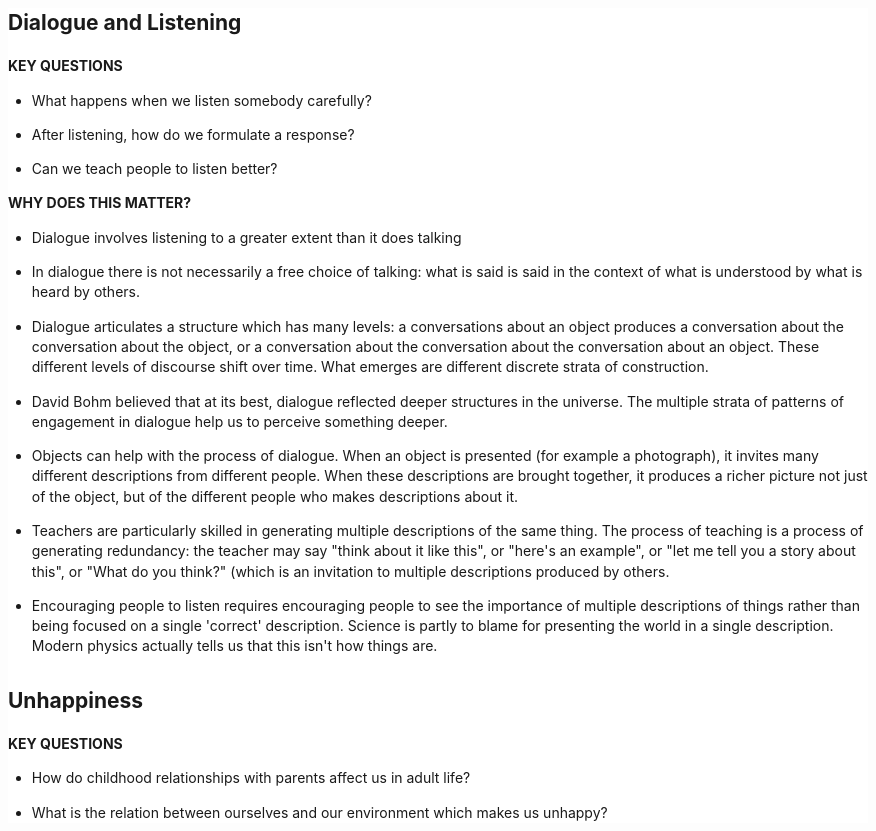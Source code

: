 
Dialogue and Listening
----------------------

**KEY QUESTIONS**

-   What happens when we listen somebody carefully?

-   After listening, how do we formulate a response?

-   Can we teach people to listen better?

**WHY DOES THIS MATTER?**

-   Dialogue involves listening to a greater extent than it does talking

-   In dialogue there is not necessarily a free choice of talking: what
    is said is said in the context of what is understood by what is
    heard by others.

-   Dialogue articulates a structure which has many levels: a
    conversations about an object produces a conversation about the
    conversation about the object, or a conversation about the
    conversation about the conversation about an object. These different
    levels of discourse shift over time. What emerges are different
    discrete strata of construction.

-   David Bohm believed that at its best, dialogue reflected deeper
    structures in the universe. The multiple strata of patterns of
    engagement in dialogue help us to perceive something deeper.

-   Objects can help with the process of dialogue. When an object is
    presented (for example a photograph), it invites many different
    descriptions from different people. When these descriptions are
    brought together, it produces a richer picture not just of the
    object, but of the different people who makes descriptions about it.

-   Teachers are particularly skilled in generating multiple
    descriptions of the same thing. The process of teaching is a process
    of generating redundancy: the teacher may say "think about it like
    this", or "here's an example", or "let me tell you a story about
    this", or "What do you think?" (which is an invitation to multiple
    descriptions produced by others.

-   Encouraging people to listen requires encouraging people to see the
    importance of multiple descriptions of things rather than being
    focused on a single 'correct' description. Science is partly to
    blame for presenting the world in a single description. Modern
    physics actually tells us that this isn't how things are.


Unhappiness
-----------

**KEY QUESTIONS**

-   How do childhood relationships with parents affect us in adult life?

-   What is the relation between ourselves and our environment which
    makes us unhappy?
